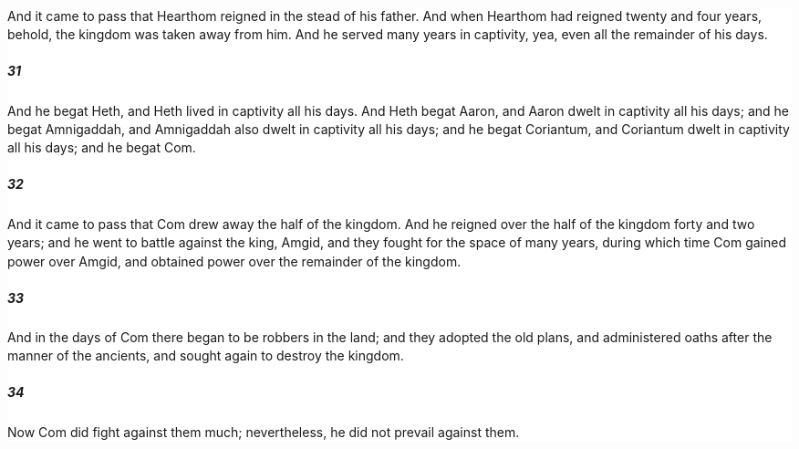 And it came to pass that Hearthom reigned in the stead of his father. And when Hearthom had reigned twenty and four years, behold, the kingdom was taken away from him. And he served many years in captivity, yea, even all the remainder of his days.
##### 31
 And he begat Heth, and Heth lived in captivity all his days. And Heth begat Aaron, and Aaron dwelt in captivity all his days; and he begat Amnigaddah, and Amnigaddah also dwelt in captivity all his days; and he begat Coriantum, and Coriantum dwelt in captivity all his days; and he begat Com.
##### 32
 And it came to pass that Com drew away the half of the kingdom. And he reigned over the half of the kingdom forty and two years; and he went to battle against the king, Amgid, and they fought for the space of many years, during which time Com gained power over Amgid, and obtained power over the remainder of the kingdom.
##### 33
 And in the days of Com there began to be robbers in the land; and they adopted the old plans, and administered oaths after the manner of the ancients, and sought again to destroy the kingdom.
##### 34
 Now Com did fight against them much; nevertheless, he did not prevail against them.
